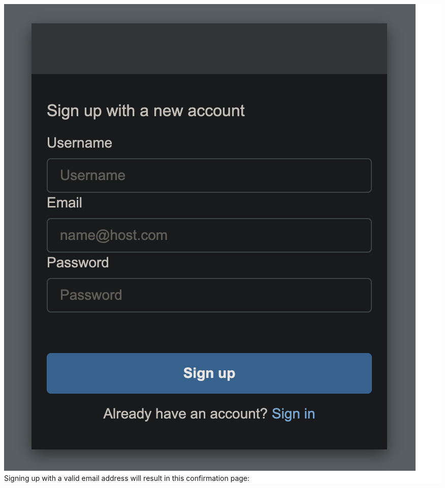 ![Sign up](.images/signup.png)
Signing up with a valid email address will result in this confirmation page: